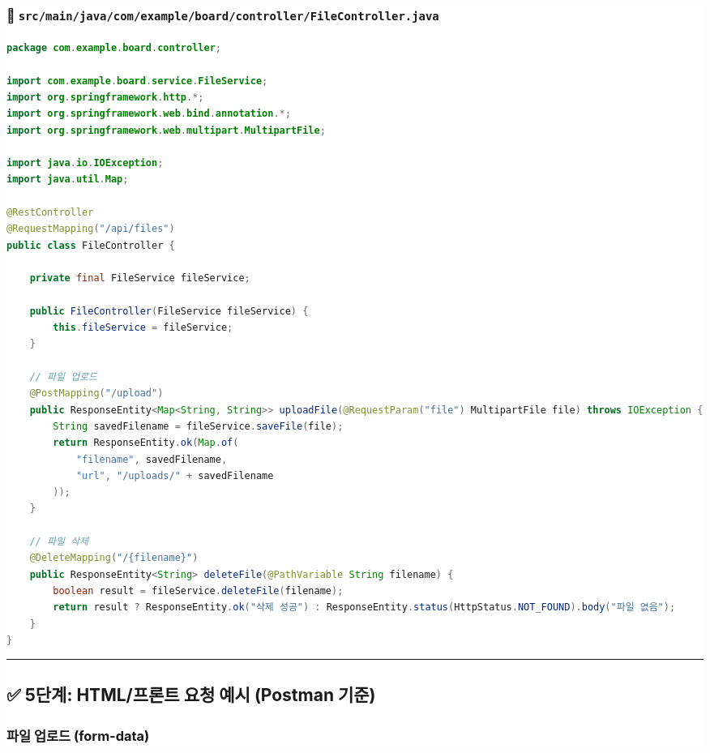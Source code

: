 ### 📁 `src/main/java/com/example/board/controller/FileController.java`

```java
package com.example.board.controller;

import com.example.board.service.FileService;
import org.springframework.http.*;
import org.springframework.web.bind.annotation.*;
import org.springframework.web.multipart.MultipartFile;

import java.io.IOException;
import java.util.Map;

@RestController
@RequestMapping("/api/files")
public class FileController {

    private final FileService fileService;

    public FileController(FileService fileService) {
        this.fileService = fileService;
    }

    // 파일 업로드
    @PostMapping("/upload")
    public ResponseEntity<Map<String, String>> uploadFile(@RequestParam("file") MultipartFile file) throws IOException {
        String savedFilename = fileService.saveFile(file);
        return ResponseEntity.ok(Map.of(
            "filename", savedFilename,
            "url", "/uploads/" + savedFilename
        ));
    }

    // 파일 삭제
    @DeleteMapping("/{filename}")
    public ResponseEntity<String> deleteFile(@PathVariable String filename) {
        boolean result = fileService.deleteFile(filename);
        return result ? ResponseEntity.ok("삭제 성공") : ResponseEntity.status(HttpStatus.NOT_FOUND).body("파일 없음");
    }
}
```

---

## ✅ 5단계: HTML/프론트 요청 예시 (Postman 기준)

### 파일 업로드 (form-data)
